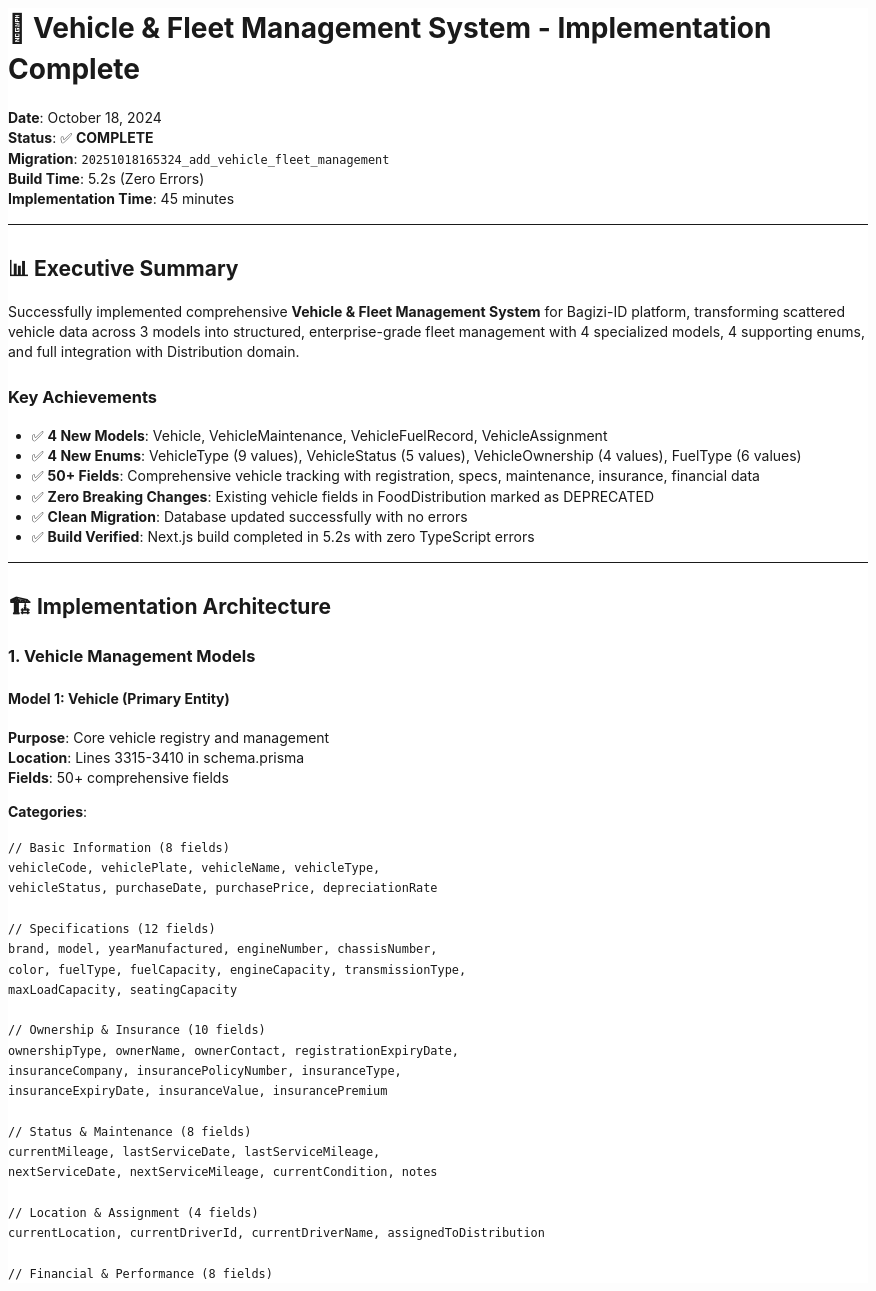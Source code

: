 # 🚗 Vehicle & Fleet Management System - Implementation Complete

**Date**: October 18, 2024  
**Status**: ✅ **COMPLETE**  
**Migration**: `20251018165324_add_vehicle_fleet_management`  
**Build Time**: 5.2s (Zero Errors)  
**Implementation Time**: 45 minutes

---

## 📊 Executive Summary

Successfully implemented comprehensive **Vehicle & Fleet Management System** for Bagizi-ID platform, transforming scattered vehicle data across 3 models into structured, enterprise-grade fleet management with 4 specialized models, 4 supporting enums, and full integration with Distribution domain.

### Key Achievements

- ✅ **4 New Models**: Vehicle, VehicleMaintenance, VehicleFuelRecord, VehicleAssignment
- ✅ **4 New Enums**: VehicleType (9 values), VehicleStatus (5 values), VehicleOwnership (4 values), FuelType (6 values)
- ✅ **50+ Fields**: Comprehensive vehicle tracking with registration, specs, maintenance, insurance, financial data
- ✅ **Zero Breaking Changes**: Existing vehicle fields in FoodDistribution marked as DEPRECATED
- ✅ **Clean Migration**: Database updated successfully with no errors
- ✅ **Build Verified**: Next.js build completed in 5.2s with zero TypeScript errors

---

## 🏗️ Implementation Architecture

### 1. Vehicle Management Models

#### Model 1: Vehicle (Primary Entity)
**Purpose**: Core vehicle registry and management  
**Location**: Lines 3315-3410 in schema.prisma  
**Fields**: 50+ comprehensive fields

**Categories**:
```prisma
// Basic Information (8 fields)
vehicleCode, vehiclePlate, vehicleName, vehicleType, 
vehicleStatus, purchaseDate, purchasePrice, depreciationRate

// Specifications (12 fields)
brand, model, yearManufactured, engineNumber, chassisNumber,
color, fuelType, fuelCapacity, engineCapacity, transmissionType,
maxLoadCapacity, seatingCapacity

// Ownership & Insurance (10 fields)
ownershipType, ownerName, ownerContact, registrationExpiryDate,
insuranceCompany, insurancePolicyNumber, insuranceType, 
insuranceExpiryDate, insuranceValue, insurancePremium

// Status & Maintenance (8 fields)
currentMileage, lastServiceDate, lastServiceMileage, 
nextServiceDate, nextServiceMileage, currentCondition, notes

// Location & Assignment (4 fields)
currentLocation, currentDriverId, currentDriverName, assignedToDistribution

// Financial & Performance (8 fields)
```
